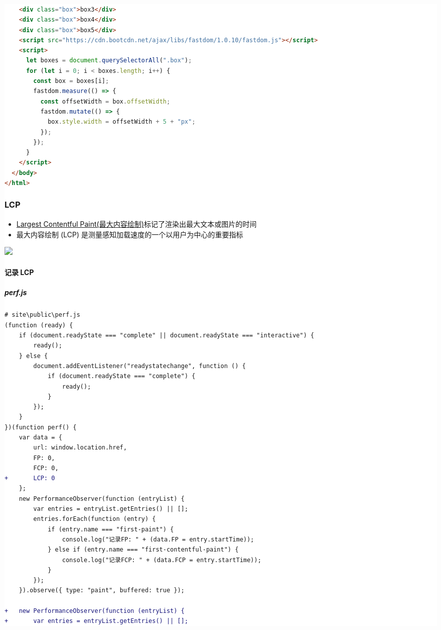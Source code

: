 ```html
    <div class="box">box3</div>
    <div class="box">box4</div>
    <div class="box">box5</div>
    <script src="https://cdn.bootcdn.net/ajax/libs/fastdom/1.0.10/fastdom.js"></script>
    <script>
      let boxes = document.querySelectorAll(".box");
      for (let i = 0; i < boxes.length; i++) {
        const box = boxes[i];
        fastdom.measure(() => {
          const offsetWidth = box.offsetWidth;
          fastdom.mutate(() => {
            box.style.width = offsetWidth + 5 + "px";
          });
        });
      }
    </script>
  </body>
</html>
```

### LCP

- [Largest Contentful Paint(最大内容绘制)](https://web.dev/lighthouse-largest-contentful-paint)标记了渲染出最大文本或图片的时间
- 最大内容绘制 (LCP) 是测量感知加载速度的一个以用户为中心的重要指标

![](https://static.zhufengpeixun.com/lcp_1641570431540.svg)

#### 记录 LCP

##### perf.js

```diff
# site\public\perf.js
(function (ready) {
    if (document.readyState === "complete" || document.readyState === "interactive") {
        ready();
    } else {
        document.addEventListener("readystatechange", function () {
            if (document.readyState === "complete") {
                ready();
            }
        });
    }
})(function perf() {
    var data = {
        url: window.location.href,
        FP: 0,
        FCP: 0,
+       LCP: 0
    };
    new PerformanceObserver(function (entryList) {
        var entries = entryList.getEntries() || [];
        entries.forEach(function (entry) {
            if (entry.name === "first-paint") {
                console.log("记录FP: " + (data.FP = entry.startTime));
            } else if (entry.name === "first-contentful-paint") {
                console.log("记录FCP: " + (data.FCP = entry.startTime));
            }
        });
    }).observe({ type: "paint", buffered: true });

+   new PerformanceObserver(function (entryList) {
+       var entries = entryList.getEntries() || [];
```